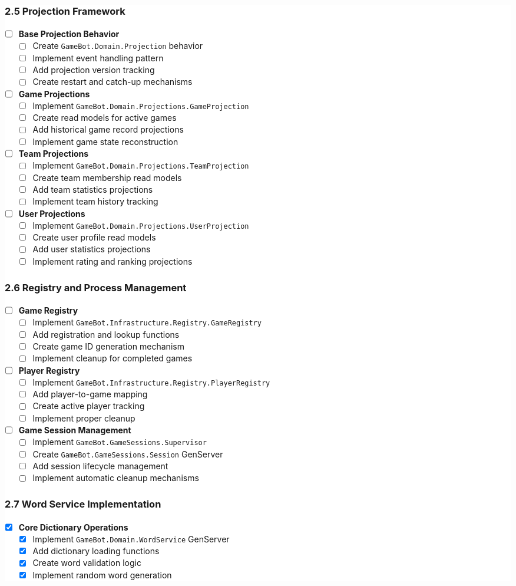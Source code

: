 ### 2.5 Projection Framework

- [ ] **Base Projection Behavior**
  - [ ] Create `GameBot.Domain.Projection` behavior
  - [ ] Implement event handling pattern
  - [ ] Add projection version tracking
  - [ ] Create restart and catch-up mechanisms

- [ ] **Game Projections**
  - [ ] Implement `GameBot.Domain.Projections.GameProjection`
  - [ ] Create read models for active games
  - [ ] Add historical game record projections
  - [ ] Implement game state reconstruction

- [ ] **Team Projections**
  - [ ] Implement `GameBot.Domain.Projections.TeamProjection`
  - [ ] Create team membership read models
  - [ ] Add team statistics projections
  - [ ] Implement team history tracking

- [ ] **User Projections**
  - [ ] Implement `GameBot.Domain.Projections.UserProjection`
  - [ ] Create user profile read models
  - [ ] Add user statistics projections
  - [ ] Implement rating and ranking projections

### 2.6 Registry and Process Management

- [ ] **Game Registry**
  - [ ] Implement `GameBot.Infrastructure.Registry.GameRegistry`
  - [ ] Add registration and lookup functions
  - [ ] Create game ID generation mechanism
  - [ ] Implement cleanup for completed games

- [ ] **Player Registry**
  - [ ] Implement `GameBot.Infrastructure.Registry.PlayerRegistry`
  - [ ] Add player-to-game mapping
  - [ ] Create active player tracking
  - [ ] Implement proper cleanup

- [ ] **Game Session Management**
  - [ ] Implement `GameBot.GameSessions.Supervisor`
  - [ ] Create `GameBot.GameSessions.Session` GenServer
  - [ ] Add session lifecycle management
  - [ ] Implement automatic cleanup mechanisms

### 2.7 Word Service Implementation

- [x] **Core Dictionary Operations**
  - [x] Implement `GameBot.Domain.WordService` GenServer
  - [x] Add dictionary loading functions
  - [x] Create word validation logic
  - [x] Implement random word generation
